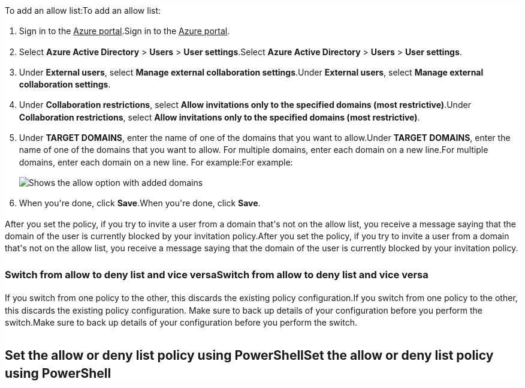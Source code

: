
<span data-ttu-id="da872-139">To add an allow list:</span><span class="sxs-lookup"><span data-stu-id="da872-139">To add an allow list:</span></span>

1. <span data-ttu-id="da872-140">Sign in to the [Azure portal](https://portal.azure.com).</span><span class="sxs-lookup"><span data-stu-id="da872-140">Sign in to the [Azure portal](https://portal.azure.com).</span></span>
2. <span data-ttu-id="da872-141">Select **Azure Active Directory** > **Users** > **User settings**.</span><span class="sxs-lookup"><span data-stu-id="da872-141">Select **Azure Active Directory** > **Users** > **User settings**.</span></span>
3. <span data-ttu-id="da872-142">Under **External users**, select **Manage external collaboration settings**.</span><span class="sxs-lookup"><span data-stu-id="da872-142">Under **External users**, select **Manage external collaboration settings**.</span></span>
4. <span data-ttu-id="da872-143">Under **Collaboration restrictions**, select **Allow invitations only to the specified domains (most restrictive)**.</span><span class="sxs-lookup"><span data-stu-id="da872-143">Under **Collaboration restrictions**, select **Allow invitations only to the specified domains (most restrictive)**.</span></span>
5. <span data-ttu-id="da872-144">Under **TARGET DOMAINS**, enter the name of one of the domains that you want to allow.</span><span class="sxs-lookup"><span data-stu-id="da872-144">Under **TARGET DOMAINS**, enter the name of one of the domains that you want to allow.</span></span> <span data-ttu-id="da872-145">For multiple domains, enter each domain on a new line.</span><span class="sxs-lookup"><span data-stu-id="da872-145">For multiple domains, enter each domain on a new line.</span></span> <span data-ttu-id="da872-146">For example:</span><span class="sxs-lookup"><span data-stu-id="da872-146">For example:</span></span>

   ![Shows the allow option with added domains](./media/allow-deny-list/AllowListSettings.png)
 
6. <span data-ttu-id="da872-148">When you're done, click **Save**.</span><span class="sxs-lookup"><span data-stu-id="da872-148">When you're done, click **Save**.</span></span>

<span data-ttu-id="da872-149">After you set the policy, if you try to invite a user from a domain that's not on the allow list, you receive a message saying that the domain of the user is currently blocked by your invitation policy.</span><span class="sxs-lookup"><span data-stu-id="da872-149">After you set the policy, if you try to invite a user from a domain that's not on the allow list, you receive a message saying that the domain of the user is currently blocked by your invitation policy.</span></span>

### <a name="switch-from-allow-to-deny-list-and-vice-versa"></a><span data-ttu-id="da872-150">Switch from allow to deny list and vice versa</span><span class="sxs-lookup"><span data-stu-id="da872-150">Switch from allow to deny list and vice versa</span></span> 

<span data-ttu-id="da872-151">If you switch from one policy to the other, this discards the existing policy configuration.</span><span class="sxs-lookup"><span data-stu-id="da872-151">If you switch from one policy to the other, this discards the existing policy configuration.</span></span> <span data-ttu-id="da872-152">Make sure to back up details of your configuration before you perform the switch.</span><span class="sxs-lookup"><span data-stu-id="da872-152">Make sure to back up details of your configuration before you perform the switch.</span></span> 

## <a name="set-the-allow-or-deny-list-policy-using-powershell"></a><span data-ttu-id="da872-153">Set the allow or deny list policy using PowerShell</span><span class="sxs-lookup"><span data-stu-id="da872-153">Set the allow or deny list policy using PowerShell</span></span>
